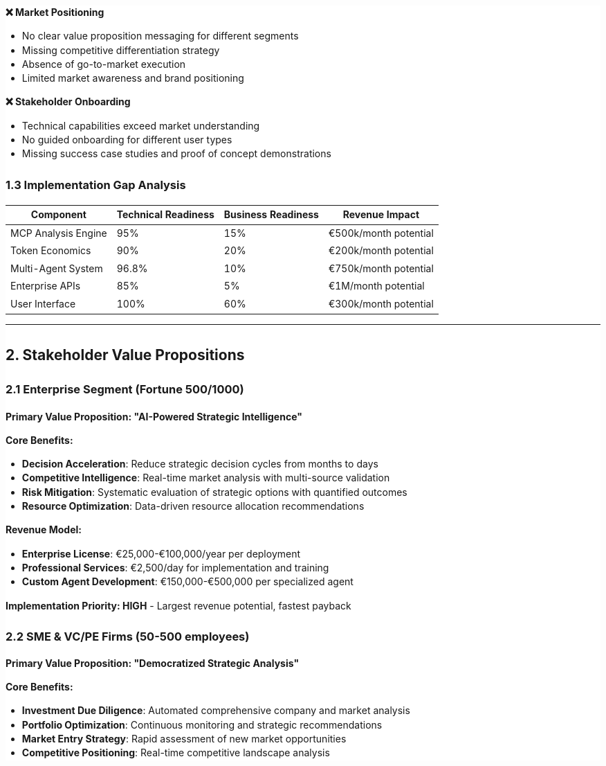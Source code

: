 **❌ Market Positioning**
- No clear value proposition messaging for different segments
- Missing competitive differentiation strategy
- Absence of go-to-market execution
- Limited market awareness and brand positioning

**❌ Stakeholder Onboarding**
- Technical capabilities exceed market understanding
- No guided onboarding for different user types
- Missing success case studies and proof of concept demonstrations

### 1.3 Implementation Gap Analysis

| Component | Technical Readiness | Business Readiness | Revenue Impact |
|-----------|-------------------|------------------|---------------|
| MCP Analysis Engine | 95% | 15% | €500k/month potential |
| Token Economics | 90% | 20% | €200k/month potential |
| Multi-Agent System | 96.8% | 10% | €750k/month potential |
| Enterprise APIs | 85% | 5% | €1M/month potential |
| User Interface | 100% | 60% | €300k/month potential |

---

## 2. Stakeholder Value Propositions

### 2.1 Enterprise Segment (Fortune 500/1000)

**Primary Value Proposition: "AI-Powered Strategic Intelligence"**

**Core Benefits:**
- **Decision Acceleration**: Reduce strategic decision cycles from months to days
- **Competitive Intelligence**: Real-time market analysis with multi-source validation
- **Risk Mitigation**: Systematic evaluation of strategic options with quantified outcomes
- **Resource Optimization**: Data-driven resource allocation recommendations

**Revenue Model:**
- **Enterprise License**: €25,000-€100,000/year per deployment
- **Professional Services**: €2,500/day for implementation and training
- **Custom Agent Development**: €150,000-€500,000 per specialized agent

**Implementation Priority: HIGH** - Largest revenue potential, fastest payback

### 2.2 SME & VC/PE Firms (50-500 employees)

**Primary Value Proposition: "Democratized Strategic Analysis"**

**Core Benefits:**
- **Investment Due Diligence**: Automated comprehensive company and market analysis
- **Portfolio Optimization**: Continuous monitoring and strategic recommendations
- **Market Entry Strategy**: Rapid assessment of new market opportunities
- **Competitive Positioning**: Real-time competitive landscape analysis
